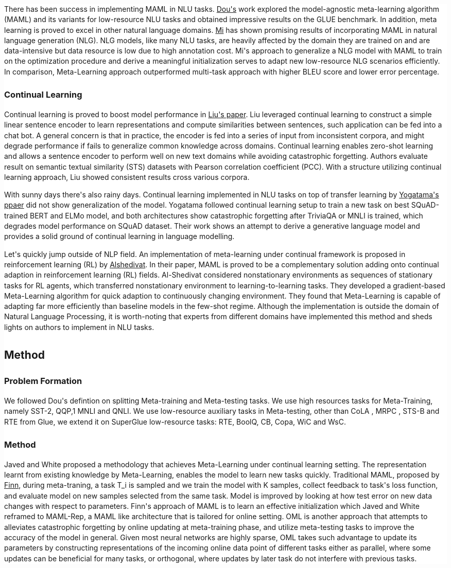 There has been success in implementing MAML in NLU tasks. [Dou's](https://arxiv.org/pdf/1908.10423.pdf) work explored the model-agnostic meta-learning algorithm (MAML) and its variants for low-resource NLU tasks and obtained impressive results on the GLUE benchmark. In addition, meta learning is proved to excel in other natural language domains. [Mi](https://arxiv.org/pdf/1905.05644.pdf) has shown promising results of incorporating MAML in natural language generation (NLG). NLG models, like many NLU tasks, are heavily affected by the domain they are trained on and are data-intensive but data resource is low due to high annotation cost. Mi's approach to generalize a NLG model with MAML to train on the optimization procedure and derive a meaningful initialization serves to adapt new low-resource NLG scenarios efficiently. In comparison, Meta-Learning approach outperformed multi-task approach with higher BLEU score and lower error percentage. 

### Continual Learning

Continual learning is proved to boost model performance in [Liu's paper](https://arxiv.org/pdf/1904.09187.pdf). Liu leveraged continual learning to construct a simple linear sentence encoder to learn representations and compute similarities between sentences, such application can be fed into a chat bot. A general concern is that in practice, the encoder is fed into a series of input from inconsistent corpora, and might degrade performance if fails to generalize common knowledge across domains. Continual learning enables zero-shot learning and allows a sentence encoder to perform well on new text domains while avoiding catastrophic forgetting. Authors evaluate result on semantic textual similarity (STS) datasets with Pearson correlation coefficient (PCC). With a structure utilizing continual learning approach, Liu showed consistent results cross various corpora. 

With sunny days there's also rainy days. Continual learning implemented in NLU tasks on top of transfer learning by [Yogatama's ppaer](https://arxiv.org/pdf/1901.11373.pdf) did not show generalization of the model. Yogatama followed continual learning setup to train a new task on best SQuAD-trained BERT and ELMo model, and both architectures show catastrophic forgetting after TriviaQA or MNLI is trained, which degrades model performance on SQuAD dataset. Their work shows an attempt to derive a generative language model and provides a solid ground of continual learning in language modelling. 

Let's quickly jump outside of NLP field. An implementation of meta-learning under continual framework is proposed in reinforcement learning (RL) by [Alshedivat](https://arxiv.org/pdf/1710.03641.pdf). In their paper, MAML is proved to be a complementary solution adding onto continual adaption in reinforcement learning (RL) fields. Al-Shedivat considered nonstationary environments as sequences of stationary tasks for RL agents, which transferred nonstationary environment to learning-to-learning tasks. They developed a gradient-based Meta-Learning algorithm for quick adaption to continuously changing environment. They found that Meta-Learning is capable of adapting far more efficiently than baseline models in the few-shot regime. Although the implementation is outside the domain of Natural Language Processing, it is worth-noting that experts from different domains have implemented this method and sheds lights on authors to implement in NLU tasks. 

## Method
### Problem Formation
We followed Dou's defintion on splitting Meta-training and Meta-testing tasks. We use high resources tasks for Meta-Training, namely SST-2, QQP,1 MNLI and QNLI. We use low-resource auxiliary tasks in Meta-testing, other than CoLA , MRPC , STS-B and RTE from Glue, we extend it on SuperGlue low-resource tasks: RTE, BoolQ, CB, Copa, WiC and WsC.

### Method
Javed and White proposed a methodology that achieves Meta-Learning under continual learning setting. The representation learnt from existing knowledge by Meta-Learning, enables the model to learn new tasks quickly. Traditional MAML, proposed by [Finn](https://arxiv.org/pdf/1703.03400.pdf), during meta-traning, a task T_i is sampled and we train the model with K samples, collect feedback to task's loss function, and evaluate model on new samples selected from the same task. Model is improved by looking at how test error on new data changes with respect to parameters. Finn's approach of MAML is to learn an effective initialization which Javed and White reframed to MAML-Rep, a MAML like architecture that is tailored for online setting. OML is another approach that attempts to alleviates catastrophic forgetting by online updating at meta-training phase, and utilize meta-testing tasks to improve the accuracy of the model in general. Given most neural networks are highly sparse, OML takes such advantage to update its parameters by constructing representations of the incoming online data point of different tasks either as parallel, where some updates can be beneficial for many tasks, or orthogonal, where updates by later task do not interfere with previous tasks. 

